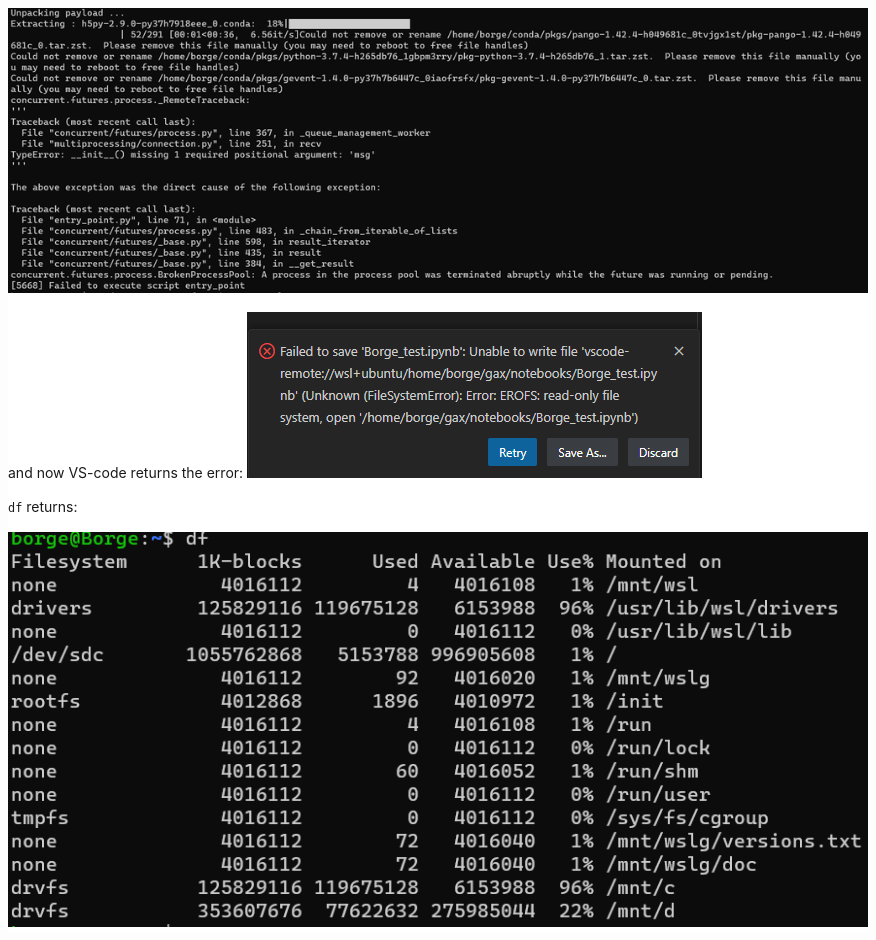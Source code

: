 ![Pasted image 20230216130504.png](../../../AA%20%20-%20%20Assets/Pasted%20image%2020230216130504.png)

and now VS-code returns the error:
![Pasted image 20230216130533.png](../../../AA%20%20-%20%20Assets/Pasted%20image%2020230216130533.png)

`df` returns:

![Pasted image 20230216130943.png](../../../AA%20%20-%20%20Assets/Pasted%20image%2020230216130943.png)
